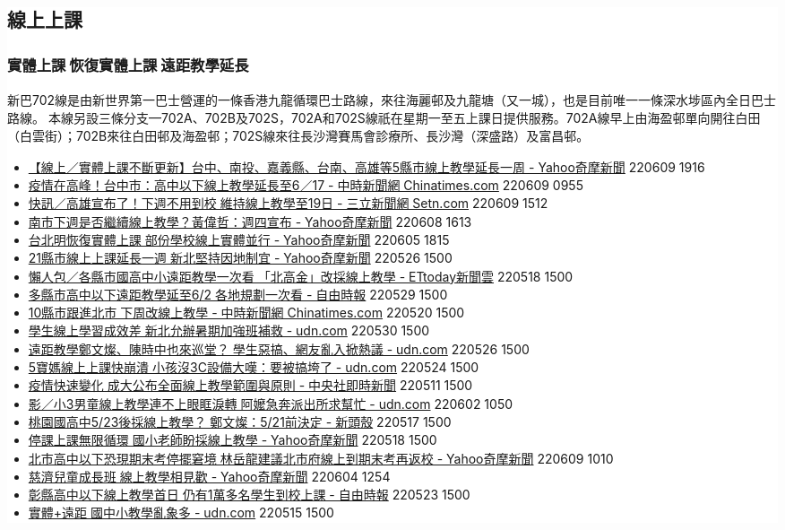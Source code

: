 ## 線上上課

### 實體上課 恢復實體上課 遠距教學延長

新巴702線是由新世界第一巴士營運的一條香港九龍循環巴士路線，來往海麗邨及九龍塘（又一城），也是目前唯一一條深水埗區內全日巴士路線。
本線另設三條分支—702A、702B及702S，702A和702S線祇在星期一至五上課日提供服務。702A線早上由海盈邨單向開往白田（白雲街）；702B來往白田邨及海盈邨；702S線來往長沙灣賽馬會診療所、長沙灣（深盛路）及富昌邨。
- [【線上／實體上課不斷更新】台中、南投、嘉義縣、台南、高雄等5縣市線上教學延長一周 - Yahoo奇摩新聞](https://tw.news.yahoo.com/%E3%80%90%E5%AF%A6%E9%AB%94%E4%B8%8A%E8%AA%B2%EF%BC%8F%E4%B8%8D%E6%96%B7%E6%9B%B4%E6%96%B0%E3%80%91%E5%90%84%E7%B8%A3%E5%B8%82%E6%81%A2%E5%BE%A9%E5%AF%A6%E9%AB%94%E4%B8%8A%E8%AA%B2-%E5%85%A8%E5%8F%B0%E6%8E%AA%E6%96%BD%E4%B8%80%E6%AC%A1%E7%9C%8B-084524414.html "【線上／實體上課不斷更新】台中、南投、嘉義縣、台南、高雄等5縣市線上教學延長一周 - Yahoo奇摩新聞") 220609 1916
- [疫情在高峰！台中巿：高中以下線上教學延長至6／17 - 中時新聞網 Chinatimes.com](https://www.chinatimes.com/realtimenews/20220609001518-260405 "疫情在高峰！台中巿：高中以下線上教學延長至6／17 - 中時新聞網 Chinatimes.com") 220609 0955
- [快訊／高雄宣布了！下週不用到校 維持線上教學至19日 - 三立新聞網 Setn.com](https://www.setn.com/News.aspx?NewsID=1128399 "快訊／高雄宣布了！下週不用到校 維持線上教學至19日 - 三立新聞網 Setn.com") 220609 1512
- [南市下週是否繼續線上教學？黃偉哲：週四宣布 - Yahoo奇摩新聞](https://tw.news.yahoo.com/%E5%8D%97%E5%B8%82%E4%B8%8B%E9%80%B1%E6%98%AF%E5%90%A6%E7%B9%BC%E7%BA%8C%E7%B7%9A%E4%B8%8A%E6%95%99%E5%AD%B8-%E9%BB%83%E5%81%89%E5%93%B2-%E9%80%B1%E5%9B%9B%E5%AE%A3%E5%B8%83-081319571.html "南市下週是否繼續線上教學？黃偉哲：週四宣布 - Yahoo奇摩新聞") 220608 1613
- [台北明恢復實體上課 部份學校線上實體並行 - Yahoo奇摩新聞](https://tw.news.yahoo.com/%E5%8F%B0%E5%8C%97%E6%98%8E%E6%81%A2%E5%BE%A9%E5%AF%A6%E9%AB%94%E4%B8%8A%E8%AA%B2-%E9%83%A8%E4%BB%BD%E5%AD%B8%E6%A0%A1%E7%B7%9A%E4%B8%8A%E5%AF%A6%E9%AB%94%E4%B8%A6%E8%A1%8C-101503489.html "台北明恢復實體上課 部份學校線上實體並行 - Yahoo奇摩新聞") 220605 1815
- [21縣市線上上課延長一週 新北堅持因地制宜 - Yahoo奇摩新聞](https://tw.news.yahoo.com/19%E7%B8%A3%E5%B8%82%E7%B7%9A%E4%B8%8A%E4%B8%8A%E8%AA%B2%E5%BB%B6%E9%95%B7-%E9%80%B1-%E6%96%B0%E5%8C%97%E5%A0%85%E6%8C%81%E5%9B%A0%E5%9C%B0%E5%88%B6%E5%AE%9C-103308615.html "21縣市線上上課延長一週 新北堅持因地制宜 - Yahoo奇摩新聞") 220526 1500
- [懶人包／各縣市國高中小遠距教學一次看 「北高金」改採線上教學 - ETtoday新聞雲](https://www.ettoday.net/news/20220518/2253435.htm "懶人包／各縣市國高中小遠距教學一次看 「北高金」改採線上教學 - ETtoday新聞雲") 220518 1500
- [多縣市高中以下遠距教學延至6/2 各地規劃一次看 - 自由時報](https://news.ltn.com.tw/news/life/breakingnews/3939419 "多縣市高中以下遠距教學延至6/2 各地規劃一次看 - 自由時報") 220529 1500
- [10縣市跟進北市 下周改線上教學 - 中時新聞網 Chinatimes.com](https://www.chinatimes.com/newspapers/20220520000348-260114 "10縣市跟進北市 下周改線上教學 - 中時新聞網 Chinatimes.com") 220520 1500
- [學生線上學習成效差 新北允辦暑期加強班補救 - udn.com](https://udn.com/news/story/120960/6350849 "學生線上學習成效差 新北允辦暑期加強班補救 - udn.com") 220530 1500
- [遠距教學鄭文燦、陳時中也來巡堂？ 學生惡搞、網友亂入掀熱議 - udn.com](https://udn.com/news/story/6885/6343220 "遠距教學鄭文燦、陳時中也來巡堂？ 學生惡搞、網友亂入掀熱議 - udn.com") 220526 1500
- [5寶媽線上上課快崩潰 小孩沒3C設備大嘆：要被搞垮了 - udn.com](https://udn.com/news/story/120960/6336874 "5寶媽線上上課快崩潰 小孩沒3C設備大嘆：要被搞垮了 - udn.com") 220524 1500
- [疫情快速變化 成大公布全面線上教學範圍與原則 - 中央社即時新聞](https://www.cna.com.tw/news/ahel/202205110162.aspx "疫情快速變化 成大公布全面線上教學範圍與原則 - 中央社即時新聞") 220511 1500
- [影／小3男童線上教學連不上眼眶淚轉 阿嬤急奔派出所求幫忙 - udn.com](https://udn.com/news/story/7320/6358595 "影／小3男童線上教學連不上眼眶淚轉 阿嬤急奔派出所求幫忙 - udn.com") 220602 1050
- [桃園國高中5/23後採線上教學？ 鄭文燦：5/21前決定 - 新頭殼](https://newtalk.tw/news/view/2022-05-17/756340 "桃園國高中5/23後採線上教學？ 鄭文燦：5/21前決定 - 新頭殼") 220517 1500
- [停課上課無限循環 國小老師盼採線上教學 - Yahoo奇摩新聞](https://tw.news.yahoo.com/%E5%81%9C%E8%AA%B2%E4%B8%8A%E8%AA%B2%E7%84%A1%E9%99%90%E5%BE%AA%E7%92%B0-%E5%9C%8B%E5%B0%8F%E8%80%81%E5%B8%AB%E7%9B%BC%E6%8E%A1%E7%B7%9A%E4%B8%8A%E6%95%99%E5%AD%B8-110003312.html "停課上課無限循環 國小老師盼採線上教學 - Yahoo奇摩新聞") 220518 1500
- [北市高中以下恐現期末考停擺窘境 林岳龍建議北市府線上到期末考再返校 - Yahoo奇摩新聞](https://tw.news.yahoo.com/%E5%8C%97%E5%B8%82%E9%AB%98%E4%B8%AD%E4%BB%A5%E4%B8%8B%E6%81%90%E7%8F%BE%E6%9C%9F%E6%9C%AB%E8%80%83%E5%81%9C%E6%93%BA%E7%AA%98%E5%A2%83-%E6%9E%97%E5%B2%B3%E9%BE%8D%E5%BB%BA%E8%AD%B0%E5%8C%97%E5%B8%82%E5%BA%9C%E7%B7%9A%E4%B8%8A%E5%88%B0%E6%9C%9F%E6%9C%AB%E8%80%83%E5%86%8D%E8%BF%94%E6%A0%A1-020346916.html "北市高中以下恐現期末考停擺窘境 林岳龍建議北市府線上到期末考再返校 - Yahoo奇摩新聞") 220609 1010
- [慈濟兒童成長班 線上教學相見歡 - Yahoo奇摩新聞](https://tw.news.yahoo.com/%E6%85%88%E6%BF%9F%E5%85%92%E7%AB%A5%E6%88%90%E9%95%B7%E7%8F%AD-%E7%B7%9A%E4%B8%8A%E6%95%99%E5%AD%B8%E7%9B%B8%E8%A6%8B%E6%AD%A1-041755536.html "慈濟兒童成長班 線上教學相見歡 - Yahoo奇摩新聞") 220604 1254
- [彰縣高中以下線上教學首日 仍有1萬多名學生到校上課 - 自由時報](https://news.ltn.com.tw/news/life/breakingnews/3936000 "彰縣高中以下線上教學首日 仍有1萬多名學生到校上課 - 自由時報") 220523 1500
- [實體+遠距 國中小教學亂象多 - udn.com](https://udn.com/news/story/120960/6313846 "實體+遠距 國中小教學亂象多 - udn.com") 220515 1500
